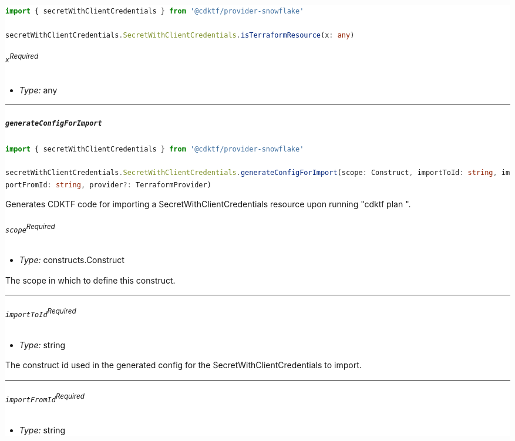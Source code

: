 ```typescript
import { secretWithClientCredentials } from '@cdktf/provider-snowflake'

secretWithClientCredentials.SecretWithClientCredentials.isTerraformResource(x: any)
```

###### `x`<sup>Required</sup> <a name="x" id="@cdktf/provider-snowflake.secretWithClientCredentials.SecretWithClientCredentials.isTerraformResource.parameter.x"></a>

- *Type:* any

---

##### `generateConfigForImport` <a name="generateConfigForImport" id="@cdktf/provider-snowflake.secretWithClientCredentials.SecretWithClientCredentials.generateConfigForImport"></a>

```typescript
import { secretWithClientCredentials } from '@cdktf/provider-snowflake'

secretWithClientCredentials.SecretWithClientCredentials.generateConfigForImport(scope: Construct, importToId: string, importFromId: string, provider?: TerraformProvider)
```

Generates CDKTF code for importing a SecretWithClientCredentials resource upon running "cdktf plan <stack-name>".

###### `scope`<sup>Required</sup> <a name="scope" id="@cdktf/provider-snowflake.secretWithClientCredentials.SecretWithClientCredentials.generateConfigForImport.parameter.scope"></a>

- *Type:* constructs.Construct

The scope in which to define this construct.

---

###### `importToId`<sup>Required</sup> <a name="importToId" id="@cdktf/provider-snowflake.secretWithClientCredentials.SecretWithClientCredentials.generateConfigForImport.parameter.importToId"></a>

- *Type:* string

The construct id used in the generated config for the SecretWithClientCredentials to import.

---

###### `importFromId`<sup>Required</sup> <a name="importFromId" id="@cdktf/provider-snowflake.secretWithClientCredentials.SecretWithClientCredentials.generateConfigForImport.parameter.importFromId"></a>

- *Type:* string
